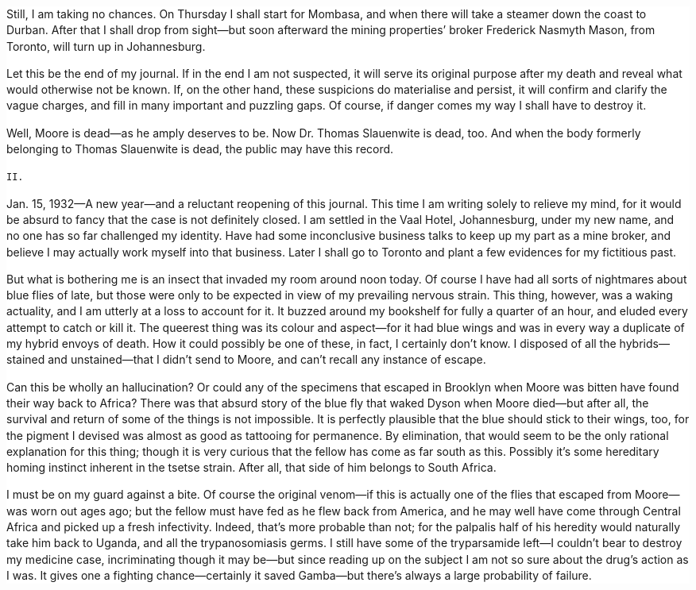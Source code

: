   Still, I am taking no chances. On Thursday I shall start for Mombasa, and when
there will take a steamer down the coast to Durban. After that I shall drop from sight&mdash;but
soon afterward the mining properties&rsquo; broker Frederick Nasmyth Mason, from Toronto, will
turn up in Johannesburg.  

  Let this be the end of my journal. If in the end I am not suspected, it will
serve its original purpose after my death and reveal what would otherwise not be known. If,
on the other hand, these suspicions do materialise and persist, it will confirm and clarify
the vague charges, and fill in many important and puzzling gaps. Of course, if danger comes
my way I shall have to destroy it.  

  Well, Moore is dead&mdash;as he amply deserves to be. Now Dr. Thomas Slauenwite
is dead, too. And when the body formerly belonging to Thomas Slauenwite is dead, the public
may have this record.  

    II.    

Jan. 15, 1932&mdash;A new year&mdash;and a reluctant reopening of this journal.
This time I am writing solely to relieve my mind, for it would be absurd to fancy that the case
is not definitely closed. I am settled in the Vaal Hotel, Johannesburg, under my new name, and
no one has so far challenged my identity. Have had some inconclusive business talks to keep
up my part as a mine broker, and believe I may actually work myself into that business. Later
I shall go to Toronto and plant a few evidences for my fictitious past.  

  But what is bothering me is an insect that invaded my room around noon today.
Of course I have had all sorts of nightmares about blue flies of late, but those were only to
be expected in view of my prevailing nervous strain. This thing, however, was a waking actuality,
and I am utterly at a loss to account for it. It buzzed around my bookshelf for fully a quarter
of an hour, and eluded every attempt to catch or kill it. The queerest thing was its colour
and aspect&mdash;for it had blue wings and was in every way a duplicate of my hybrid envoys of
death. How it could possibly be one of these, in fact, I certainly don&rsquo;t know. I disposed
of all the hybrids&mdash;stained and unstained&mdash;that I didn&rsquo;t send to Moore, and can&rsquo;t
recall any instance of escape.  

  Can this be wholly an hallucination? Or could any of the specimens that escaped
in Brooklyn when Moore was bitten have found their way back to Africa? There was that absurd
story of the blue fly that waked Dyson when Moore died&mdash;but after all, the survival and
return of some of the things is not impossible. It is perfectly plausible that the blue should
stick to their wings, too, for the pigment I devised was almost as good as tattooing for permanence.
By elimination, that would seem to be the only rational explanation for this thing; though it
is very curious that the fellow has come as far south as this. Possibly it&rsquo;s some hereditary
homing instinct inherent in the tsetse strain. After all, that side of him belongs to South
Africa.  

  I must be on my guard against a bite. Of course the original venom&mdash;if
this is actually one of the flies that escaped from Moore&mdash;was worn out ages ago; but the
fellow must have fed as he flew back from America, and he may well have come through Central
Africa and picked up a fresh infectivity. Indeed, that&rsquo;s more probable than not; for the
  palpalis   half of his heredity would naturally take him back to Uganda, and all the trypanosomiasis
germs. I still have some of the tryparsamide left&mdash;I couldn&rsquo;t bear to destroy my medicine
case, incriminating though it may be&mdash;but since reading up on the subject I am not so sure
about the drug&rsquo;s action as I was. It gives one a fighting chance&mdash;certainly it saved
Gamba&mdash;but there&rsquo;s always a large probability of failure.  
